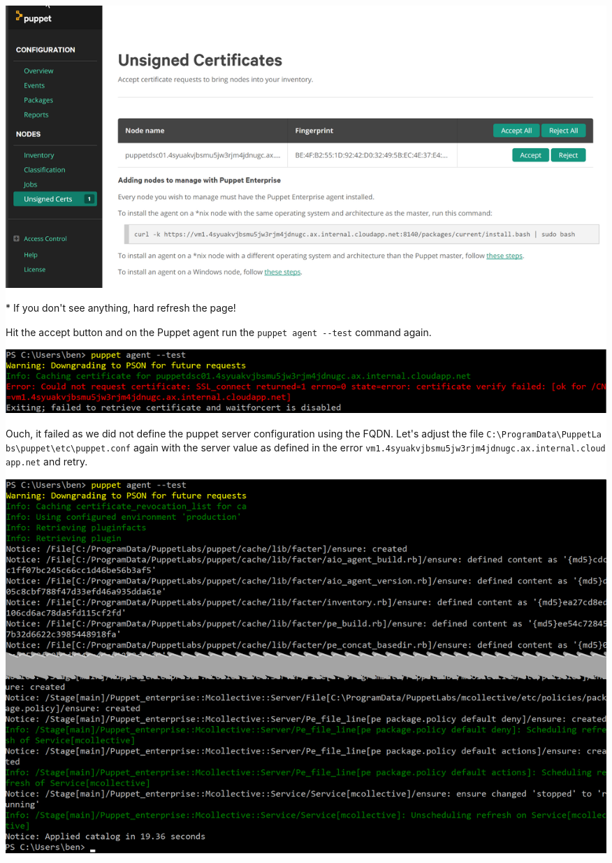 ![serveraprove](/images/2018-02/serveraprove.png)

\* If you don't see anything, hard refresh the page!

Hit the accept button and on the Puppet agent run the ```puppet agent --test``` command again.

![serveraprove](/images/2018-02/puppetinit1.png)

Ouch, it failed as we did not define the puppet server configuration using the FQDN. Let's adjust the file ```C:\ProgramData\PuppetLabs\puppet\etc\puppet.conf``` again with the server value as defined in the error ```vm1.4syuakvjbsmu5jw3rjm4jdnugc.ax.internal.cloudapp.net``` and retry.

![serveraprove](/images/2018-02/puppetinit2.png)
